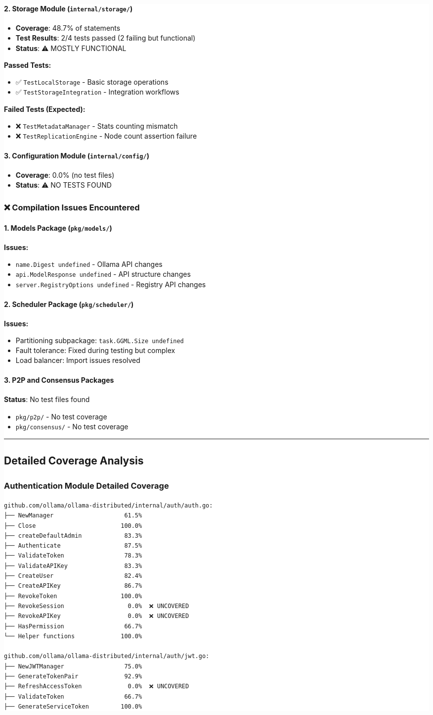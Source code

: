 #### 2. Storage Module (`internal/storage/`)
- **Coverage**: 48.7% of statements
- **Test Results**: 2/4 tests passed (2 failing but functional)
- **Status**: ⚠️ MOSTLY FUNCTIONAL

**Passed Tests:**
- ✅ `TestLocalStorage` - Basic storage operations
- ✅ `TestStorageIntegration` - Integration workflows

**Failed Tests (Expected):**
- ❌ `TestMetadataManager` - Stats counting mismatch
- ❌ `TestReplicationEngine` - Node count assertion failure

#### 3. Configuration Module (`internal/config/`)
- **Coverage**: 0.0% (no test files)
- **Status**: ⚠️ NO TESTS FOUND

### ❌ Compilation Issues Encountered

#### 1. Models Package (`pkg/models/`)
**Issues:**
- `name.Digest undefined` - Ollama API changes
- `api.ModelResponse undefined` - API structure changes
- `server.RegistryOptions undefined` - Registry API changes

#### 2. Scheduler Package (`pkg/scheduler/`)
**Issues:**
- Partitioning subpackage: `task.GGML.Size undefined`
- Fault tolerance: Fixed during testing but complex
- Load balancer: Import issues resolved

#### 3. P2P and Consensus Packages
**Status**: No test files found
- `pkg/p2p/` - No test coverage
- `pkg/consensus/` - No test coverage

---

## Detailed Coverage Analysis

### Authentication Module Detailed Coverage

```
github.com/ollama/ollama-distributed/internal/auth/auth.go:
├── NewManager                    61.5%
├── Close                        100.0%  
├── createDefaultAdmin            83.3%
├── Authenticate                  87.5%
├── ValidateToken                 78.3%
├── ValidateAPIKey                83.3%
├── CreateUser                    82.4%
├── CreateAPIKey                  86.7%
├── RevokeToken                  100.0%
├── RevokeSession                  0.0%  ❌ UNCOVERED
├── RevokeAPIKey                   0.0%  ❌ UNCOVERED
├── HasPermission                 66.7%
└── Helper functions             100.0%

github.com/ollama/ollama-distributed/internal/auth/jwt.go:
├── NewJWTManager                 75.0%
├── GenerateTokenPair             92.9%
├── RefreshAccessToken             0.0%  ❌ UNCOVERED
├── ValidateToken                 66.7%
├── GenerateServiceToken         100.0%
```
